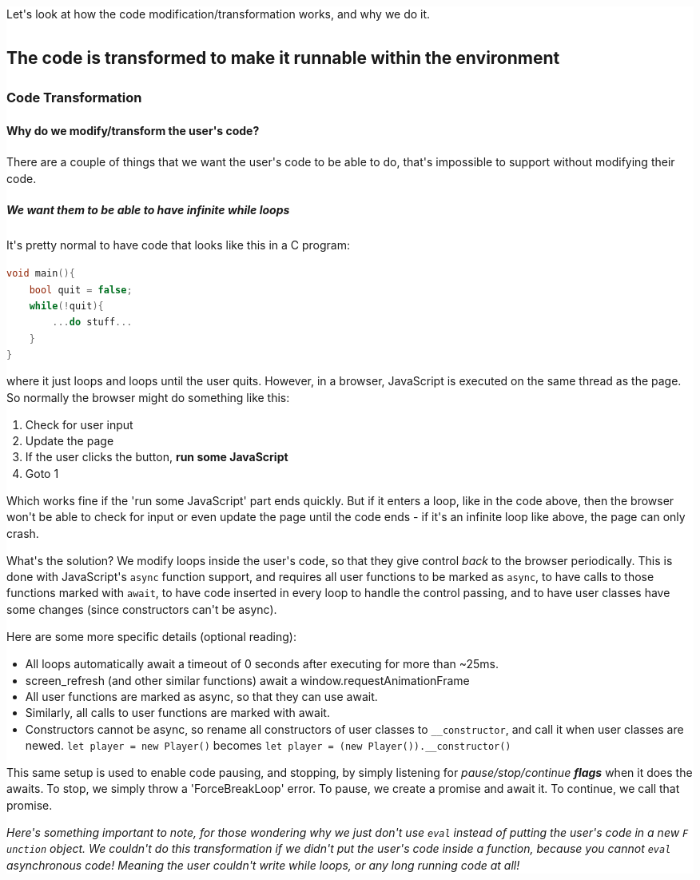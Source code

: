 Let's look at how the code modification/transformation works, and why we do it.

## The code is transformed to make it runnable within the environment
### Code Transformation

#### Why do we modify/transform the user's code?
There are a couple of things that we want the user's code to be able to do, that's impossible to support without modifying their code.
##### We want them to be able to have infinite while loops
It's pretty normal to have code that looks like this in a C program:
```c
void main(){
    bool quit = false;
    while(!quit){
        ...do stuff...
    }
}
```
where it just loops and loops until the user quits. However, in a browser, JavaScript is executed on the same thread as the page. So normally the browser might do something like this:
1. Check for user input
2. Update the page
3. If the user clicks the button, **run some JavaScript**
4. Goto 1

Which works fine if the 'run some JavaScript' part ends quickly. But if it enters a loop, like in the code above, then the browser won't be able to check for input or even update the page until the code ends - if it's an infinite loop like above, the page can only crash.

What's the solution? We modify loops inside the user's code, so that they give control _back_ to the browser periodically. This is done with JavaScript's `async` function support, and requires all user functions to be marked as `async`, to have calls to those functions marked with `await`, to have code inserted in every loop to handle the control passing, and to have user classes have some changes (since constructors can't be async).

Here are some more specific details (optional reading):
  - All loops automatically await a timeout of 0 seconds after executing for more than ~25ms.
  - screen_refresh (and other similar functions) await a window.requestAnimationFrame
  - All user functions are marked as async, so that they can use await.
  - Similarly, all calls to user functions are marked with await.
  - Constructors cannot be async, so rename all constructors of user classes to `__constructor`, and call it when user classes are newed. `let player = new Player()` becomes `let player = (new Player()).__constructor()`

This same setup is used to enable code pausing, and stopping, by simply listening for *pause/stop/continue **flags***
when it does the awaits. To stop, we simply throw a 'ForceBreakLoop' error. To pause, we create
a promise and await it. To continue, we call that promise.

*Here's something important to note, for those wondering why we just don't use `eval` instead of putting the user's code in a new `Function` object. We couldn't do this transformation if we didn't put the user's code inside a function, because you cannot `eval` asynchronous code! Meaning the user couldn't write while loops, or any long running code at all!*
